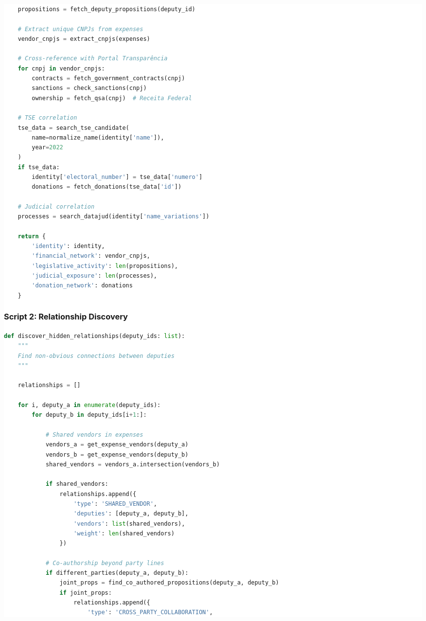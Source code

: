 ```python
    propositions = fetch_deputy_propositions(deputy_id)
    
    # Extract unique CNPJs from expenses
    vendor_cnpjs = extract_cnpjs(expenses)
    
    # Cross-reference with Portal Transparência
    for cnpj in vendor_cnpjs:
        contracts = fetch_government_contracts(cnpj)
        sanctions = check_sanctions(cnpj)
        ownership = fetch_qsa(cnpj)  # Receita Federal
        
    # TSE correlation
    tse_data = search_tse_candidate(
        name=normalize_name(identity['name']), 
        year=2022
    )
    if tse_data:
        identity['electoral_number'] = tse_data['numero']
        donations = fetch_donations(tse_data['id'])
    
    # Judicial correlation
    processes = search_datajud(identity['name_variations'])
    
    return {
        'identity': identity,
        'financial_network': vendor_cnpjs,
        'legislative_activity': len(propositions),
        'judicial_exposure': len(processes),
        'donation_network': donations
    }
```

### Script 2: Relationship Discovery
```python
def discover_hidden_relationships(deputy_ids: list):
    """
    Find non-obvious connections between deputies
    """
    
    relationships = []
    
    for i, deputy_a in enumerate(deputy_ids):
        for deputy_b in deputy_ids[i+1:]:
            
            # Shared vendors in expenses
            vendors_a = get_expense_vendors(deputy_a)
            vendors_b = get_expense_vendors(deputy_b)
            shared_vendors = vendors_a.intersection(vendors_b)
            
            if shared_vendors:
                relationships.append({
                    'type': 'SHARED_VENDOR',
                    'deputies': [deputy_a, deputy_b],
                    'vendors': list(shared_vendors),
                    'weight': len(shared_vendors)
                })
            
            # Co-authorship beyond party lines
            if different_parties(deputy_a, deputy_b):
                joint_props = find_co_authored_propositions(deputy_a, deputy_b)
                if joint_props:
                    relationships.append({
                        'type': 'CROSS_PARTY_COLLABORATION',
```
